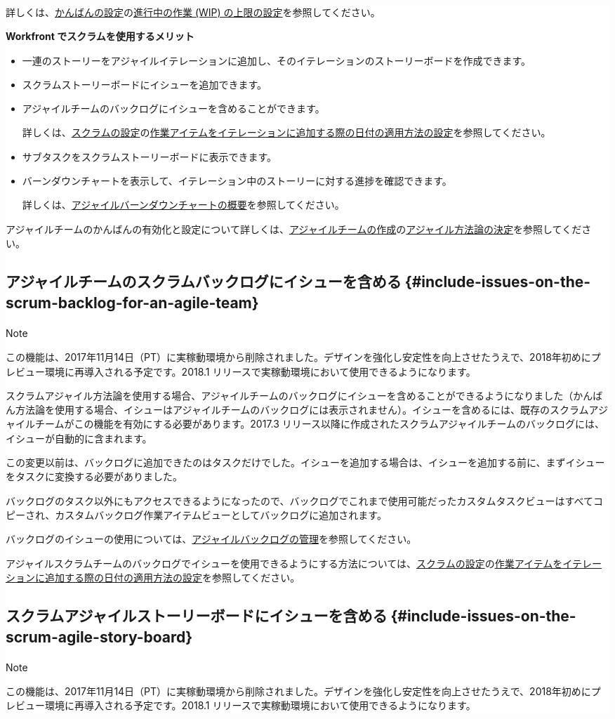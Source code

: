   詳しくは、[かんばんの設定](../../../../agile/get-started-with-agile-in-workfront/configure-kanban.md)の[進行中の作業 (WIP) の上限の設定](../../../../agile/get-started-with-agile-in-workfront/configure-kanban.md#configur4)を参照してください。

**Workfront でスクラムを使用するメリット**

* 一連のストーリーをアジャイルイテレーションに追加し、そのイテレーションのストーリーボードを作成できます。
* スクラムストーリーボードにイシューを追加できます。
* アジャイルチームのバックログにイシューを含めることができます。

  詳しくは、[スクラムの設定](../../../../agile/get-started-with-agile-in-workfront/configure-scrum.md)の[作業アイテムをイテレーションに追加する際の日付の適用方法の設定](../../../../agile/get-started-with-agile-in-workfront/configure-scrum.md#configur5)を参照してください。

* サブタスクをスクラムストーリーボードに表示できます。
* バーンダウンチャートを表示して、イテレーション中のストーリーに対する進捗を確認できます。

  詳しくは、[アジャイルバーンダウンチャートの概要](../../../../agile/use-scrum-in-an-agile-team/burndown/burndown-chart-overview.md)を参照してください。

アジャイルチームのかんばんの有効化と設定について詳しくは、[アジャイルチームの作成](../../../../agile/get-started-with-agile-in-workfront/create-an-agile-team.md)の[アジャイル方法論の決定](../../../../agile/get-started-with-agile-in-workfront/create-an-agile-team.md#deciding)を参照してください。

## アジャイルチームのスクラムバックログにイシューを含める {#include-issues-on-the-scrum-backlog-for-an-agile-team}

>[!NOTE]
>
>この機能は、2017年11月14日（PT）に実稼動環境から削除されました。デザインを強化し安定性を向上させたうえで、2018年初めにプレビュー環境に再導入される予定です。2018.1 リリースで実稼動環境において使用できるようになります。

スクラムアジャイル方法論を使用する場合、アジャイルチームのバックログにイシューを含めることができるようになりました（かんばん方法論を使用する場合、イシューはアジャイルチームのバックログには表示されません）。イシューを含めるには、既存のスクラムアジャイルチームがこの機能を有効にする必要があります。2017.3 リリース以降に作成されたスクラムアジャイルチームのバックログには、イシューが自動的に含まれます。

この変更以前は、バックログに追加できたのはタスクだけでした。イシューを追加する場合は、イシューを追加する前に、まずイシューをタスクに変換する必要がありました。

バックログのタスク以外にもアクセスできるようになったので、バックログでこれまで使用可能だったカスタムタスクビューはすべてコピーされ、カスタムバックログ作業アイテムビューとしてバックログに追加されます。

バックログのイシューの使用については、[アジャイルバックログの管理](../../../../agile/work-in-an-agile-environment/manage-the-agile-backlog.md)を参照してください。

アジャイルスクラムチームのバックログでイシューを使用できるようにする方法については、[スクラムの設定](../../../../agile/get-started-with-agile-in-workfront/configure-scrum.md)の[作業アイテムをイテレーションに追加する際の日付の適用方法の設定](../../../../agile/get-started-with-agile-in-workfront/configure-scrum.md#configur5)を参照してください。

## スクラムアジャイルストーリーボードにイシューを含める {#include-issues-on-the-scrum-agile-story-board}

>[!NOTE]
>
>この機能は、2017年11月14日（PT）に実稼動環境から削除されました。デザインを強化し安定性を向上させたうえで、2018年初めにプレビュー環境に再導入される予定です。2018.1 リリースで実稼動環境において使用できるようになります。
